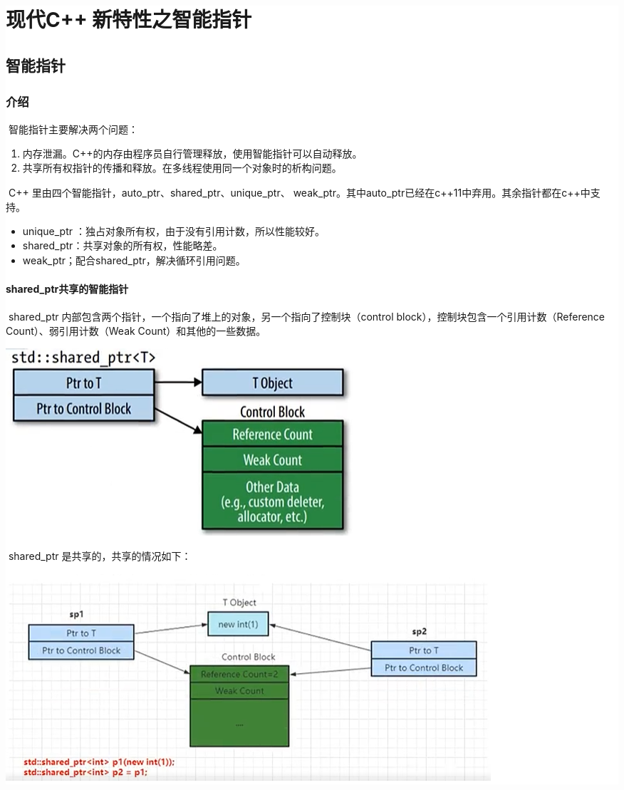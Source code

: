 # 现代C++ 新特性之智能指针

## 智能指针

### 介绍

​	智能指针主要解决两个问题：

1. 内存泄漏。C++的内存由程序员自行管理释放，使用智能指针可以自动释放。
2. 共享所有权指针的传播和释放。在多线程使用同一个对象时的析构问题。

​	C++ 里由四个智能指针，auto_ptr、shared_ptr、unique_ptr、 weak_ptr。其中auto_ptr已经在c++11中弃用。其余指针都在c++中支持。

- unique_ptr ：独占对象所有权，由于没有引用计数，所以性能较好。
- shared_ptr：共享对象的所有权，性能略差。
- weak_ptr；配合shared_ptr，解决循环引用问题。

#### shared_ptr共享的智能指针

​	shared_ptr 内部包含两个指针，一个指向了堆上的对象，另一个指向了控制块（control block），控制块包含一个引用计数（Reference Count）、弱引用计数（Weak Count）和其他的一些数据。

![shared_ptr](./cppNew1.assets/image-20240217210450324.png)

​	shared_ptr 是共享的，共享的情况如下：

![shared_ptr 赋值](./cppNew1.assets/image-20240217210601048.png)
